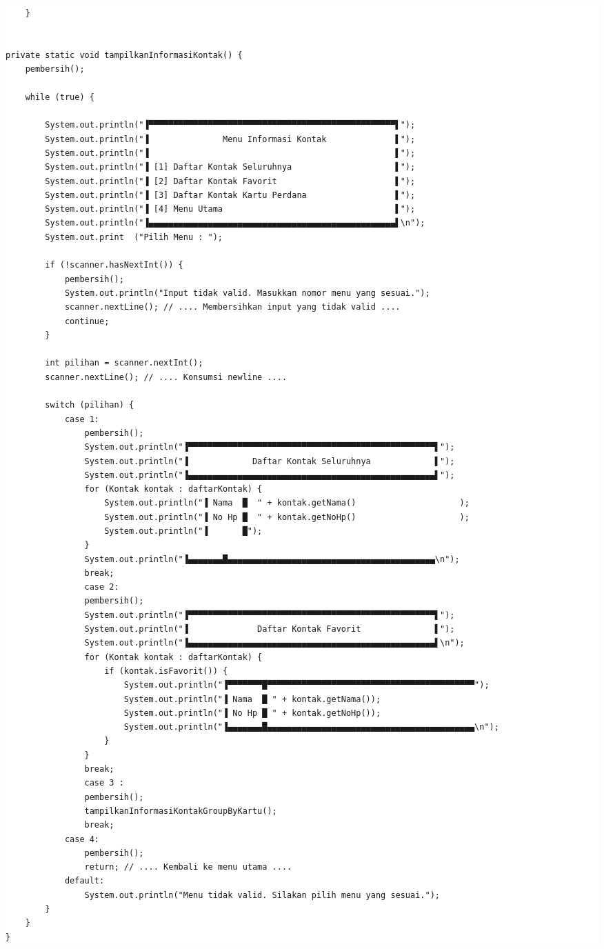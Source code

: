         }
        

    private static void tampilkanInformasiKontak() {
        pembersih();

        while (true) {
            
            System.out.println("▐▀▀▀▀▀▀▀▀▀▀▀▀▀▀▀▀▀▀▀▀▀▀▀▀▀▀▀▀▀▀▀▀▀▀▀▀▀▀▀▀▀▀▀▀▀▀▀▀▀▀▌");
            System.out.println("▐               Menu Informasi Kontak              ▌");
            System.out.println("▐                                                  ▌");
            System.out.println("▐ [1] Daftar Kontak Seluruhnya                     ▌");
            System.out.println("▐ [2] Daftar Kontak Favorit                        ▌");
            System.out.println("▐ [3] Daftar Kontak Kartu Perdana                  ▌");
            System.out.println("▐ [4] Menu Utama                                   ▌");
            System.out.println("▐▄▄▄▄▄▄▄▄▄▄▄▄▄▄▄▄▄▄▄▄▄▄▄▄▄▄▄▄▄▄▄▄▄▄▄▄▄▄▄▄▄▄▄▄▄▄▄▄▄▄▌\n");
            System.out.print  ("Pilih Menu : ");
            
            if (!scanner.hasNextInt()) {
                pembersih();
                System.out.println("Input tidak valid. Masukkan nomor menu yang sesuai.");
                scanner.nextLine(); // .... Membersihkan input yang tidak valid ....
                continue;
            }

            int pilihan = scanner.nextInt();
            scanner.nextLine(); // .... Konsumsi newline ....
    
            switch (pilihan) {
                case 1:
                    pembersih();
                    System.out.println("▐▀▀▀▀▀▀▀▀▀▀▀▀▀▀▀▀▀▀▀▀▀▀▀▀▀▀▀▀▀▀▀▀▀▀▀▀▀▀▀▀▀▀▀▀▀▀▀▀▀▀▌");
                    System.out.println("▐             Daftar Kontak Seluruhnya             ▌");
                    System.out.println("▐▄▄▄▄▄▄▄▄▄▄▄▄▄▄▄▄▄▄▄▄▄▄▄▄▄▄▄▄▄▄▄▄▄▄▄▄▄▄▄▄▄▄▄▄▄▄▄▄▄▄▌");
                    for (Kontak kontak : daftarKontak) {
                        System.out.println("▐ Nama  █  " + kontak.getNama()                     );
                        System.out.println("▐ No Hp █  " + kontak.getNoHp()                     );
                        System.out.println("▐       █");
                    }
                    System.out.println("▐▄▄▄▄▄▄▄█▄▄▄▄▄▄▄▄▄▄▄▄▄▄▄▄▄▄▄▄▄▄▄▄▄▄▄▄▄▄▄▄▄▄▄▄▄▄▄▄▄▄\n");
                    break;
                    case 2:
                    pembersih();
                    System.out.println("▐▀▀▀▀▀▀▀▀▀▀▀▀▀▀▀▀▀▀▀▀▀▀▀▀▀▀▀▀▀▀▀▀▀▀▀▀▀▀▀▀▀▀▀▀▀▀▀▀▀▀▌");
                    System.out.println("▐              Daftar Kontak Favorit               ▌");
                    System.out.println("▐▄▄▄▄▄▄▄▄▄▄▄▄▄▄▄▄▄▄▄▄▄▄▄▄▄▄▄▄▄▄▄▄▄▄▄▄▄▄▄▄▄▄▄▄▄▄▄▄▄▄▌\n");
                    for (Kontak kontak : daftarKontak) {
                        if (kontak.isFavorit()) {
                            System.out.println("▐▀▀▀▀▀▀▀█▀▀▀▀▀▀▀▀▀▀▀▀▀▀▀▀▀▀▀▀▀▀▀▀▀▀▀▀▀▀▀▀▀▀▀▀▀▀▀▀▀▀");
                            System.out.println("▐ Nama  █ " + kontak.getNama());
                            System.out.println("▐ No Hp █ " + kontak.getNoHp());
                            System.out.println("▐▄▄▄▄▄▄▄█▄▄▄▄▄▄▄▄▄▄▄▄▄▄▄▄▄▄▄▄▄▄▄▄▄▄▄▄▄▄▄▄▄▄▄▄▄▄▄▄▄▄\n");
                        }
                    }
                    break;
                    case 3 :
                    pembersih();
                    tampilkanInformasiKontakGroupByKartu();
                    break;
                case 4:
                    pembersih();
                    return; // .... Kembali ke menu utama ....
                default:
                    System.out.println("Menu tidak valid. Silakan pilih menu yang sesuai.");
            }
        }
    }